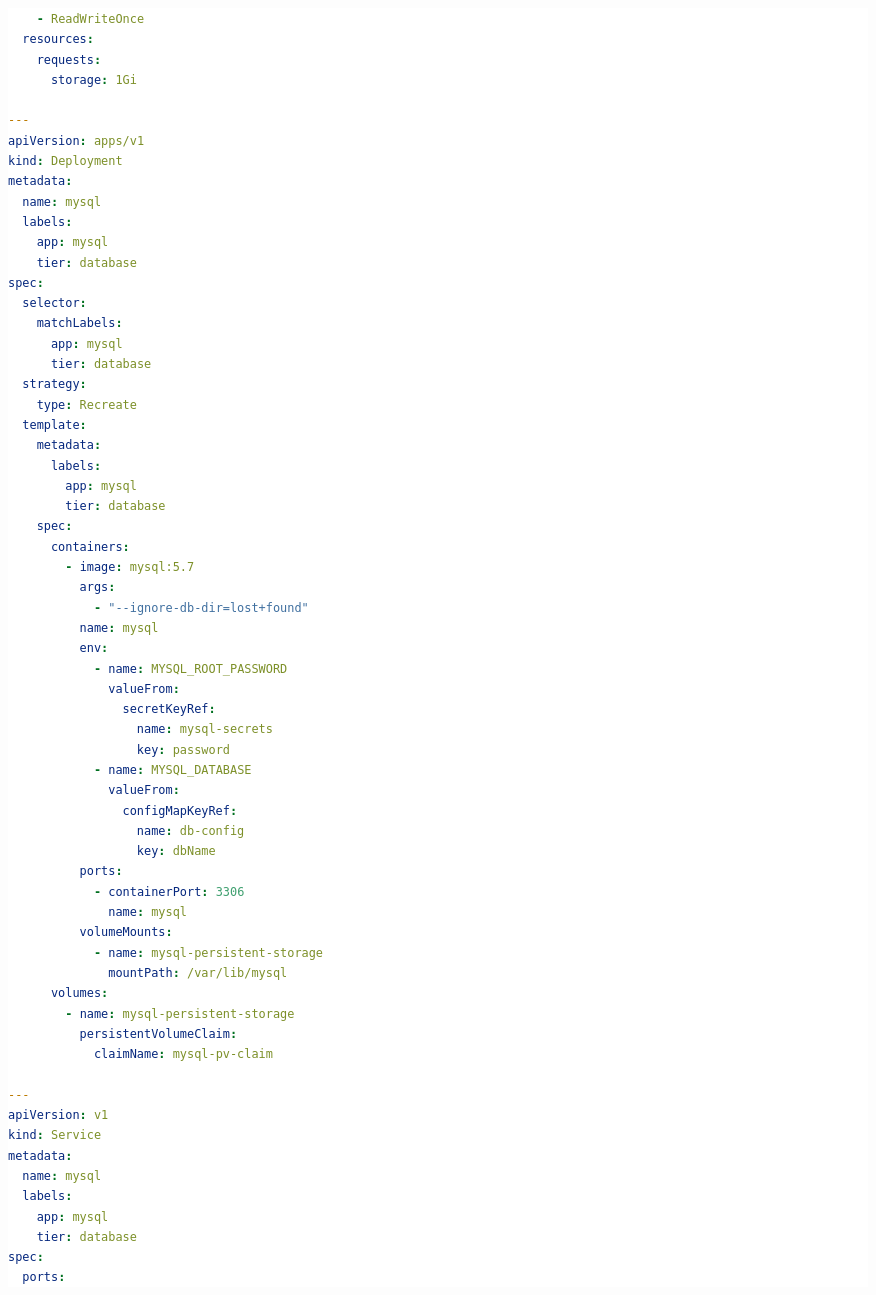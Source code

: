```yaml
    - ReadWriteOnce
  resources:
    requests:
      storage: 1Gi

---
apiVersion: apps/v1
kind: Deployment
metadata:
  name: mysql
  labels:
    app: mysql
    tier: database
spec:
  selector:
    matchLabels:
      app: mysql
      tier: database
  strategy:
    type: Recreate
  template:
    metadata:
      labels:
        app: mysql
        tier: database
    spec:
      containers:
        - image: mysql:5.7
          args:
            - "--ignore-db-dir=lost+found"
          name: mysql
          env:
            - name: MYSQL_ROOT_PASSWORD
              valueFrom:
                secretKeyRef:
                  name: mysql-secrets
                  key: password
            - name: MYSQL_DATABASE
              valueFrom:
                configMapKeyRef:
                  name: db-config
                  key: dbName
          ports:
            - containerPort: 3306
              name: mysql
          volumeMounts:
            - name: mysql-persistent-storage
              mountPath: /var/lib/mysql
      volumes:
        - name: mysql-persistent-storage
          persistentVolumeClaim:
            claimName: mysql-pv-claim

---
apiVersion: v1
kind: Service
metadata:
  name: mysql
  labels:
    app: mysql
    tier: database
spec:
  ports:
```